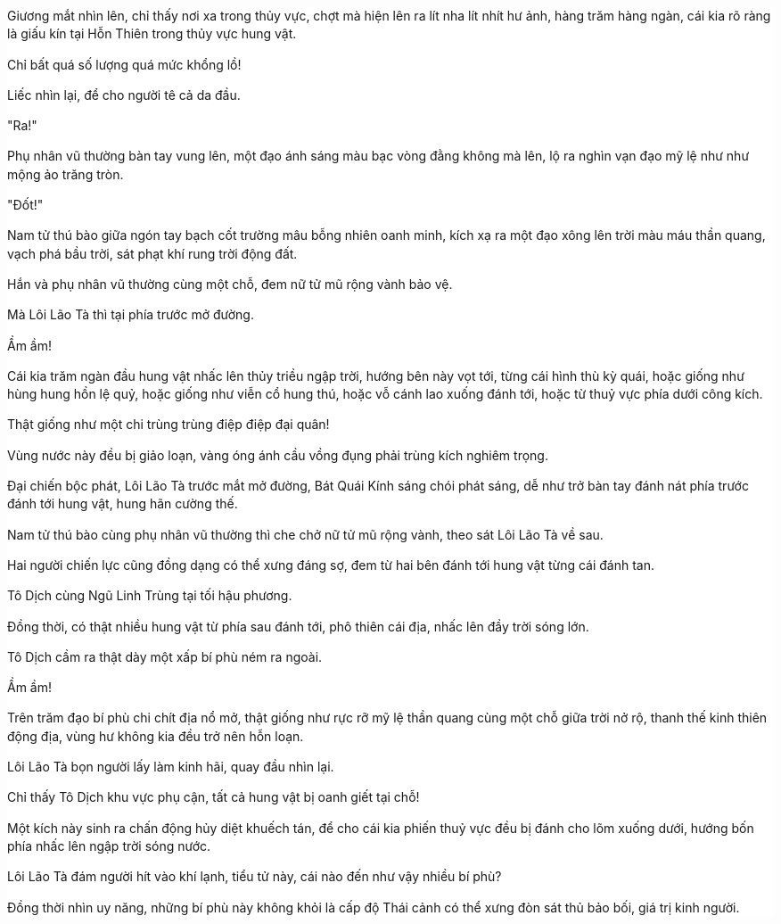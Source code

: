 Giương mắt nhìn lên, chỉ thấy nơi xa trong thủy vực, chợt mà hiện lên ra lít nha lít nhít hư ảnh, hàng trăm hàng ngàn, cái kia rõ ràng là giấu kín tại Hỗn Thiên trong thủy vực hung vật.

Chỉ bất quá số lượng quá mức khổng lồ!

Liếc nhìn lại, để cho người tê cả da đầu.

"Ra!"

Phụ nhân vũ thường bàn tay vung lên, một đạo ánh sáng màu bạc vòng đằng không mà lên, lộ ra nghìn vạn đạo mỹ lệ như như mộng ảo trăng tròn.

"Đốt!"

Nam tử thú bào giữa ngón tay bạch cốt trường mâu bỗng nhiên oanh minh, kích xạ ra một đạo xông lên trời màu máu thần quang, vạch phá bầu trời, sát phạt khí rung trời động đất.

Hắn và phụ nhân vũ thường cùng một chỗ, đem nữ tử mũ rộng vành bảo vệ.

Mà Lôi Lão Tà thì tại phía trước mở đường.

Ầm ầm!

Cái kia trăm ngàn đầu hung vật nhấc lên thủy triều ngập trời, hướng bên này vọt tới, từng cái hình thù kỳ quái, hoặc giống như hùng hung hồn lệ quỷ, hoặc giống như viễn cổ hung thú, hoặc vỗ cánh lao xuống đánh tới, hoặc từ thuỷ vực phía dưới công kích.

Thật giống như một chi trùng trùng điệp điệp đại quân!

Vùng nước này đều bị giảo loạn, vàng óng ánh cầu vồng đụng phải trùng kích nghiêm trọng.

Đại chiến bộc phát, Lôi Lão Tà trước mắt mở đường, Bát Quái Kính sáng chói phát sáng, dễ như trở bàn tay đánh nát phía trước đánh tới hung vật, hung hãn cường thế.

Nam tử thú bào cùng phụ nhân vũ thường thì che chở nữ tử mũ rộng vành, theo sát Lôi Lão Tà về sau.

Hai người chiến lực cũng đồng dạng có thể xưng đáng sợ, đem từ hai bên đánh tới hung vật từng cái đánh tan.

Tô Dịch cùng Ngũ Linh Trùng tại tối hậu phương.

Đồng thời, có thật nhiều hung vật từ phía sau đánh tới, phô thiên cái địa, nhấc lên đầy trời sóng lớn.

Tô Dịch cầm ra thật dày một xấp bí phù ném ra ngoài.

Ầm ầm!

Trên trăm đạo bí phù chi chít địa nổ mở, thật giống như rực rỡ mỹ lệ thần quang cùng một chỗ giữa trời nở rộ, thanh thế kinh thiên động địa, vùng hư không kia đều trở nên hỗn loạn.

Lôi Lão Tà bọn người lấy làm kinh hãi, quay đầu nhìn lại.

Chỉ thấy Tô Dịch khu vực phụ cận, tất cả hung vật bị oanh giết tại chỗ!

Một kích này sinh ra chấn động hủy diệt khuếch tán, để cho cái kia phiến thuỷ vực đều bị đánh cho lõm xuống dưới, hướng bốn phía nhấc lên ngập trời sóng nước.

Lôi Lão Tà đám người hít vào khí lạnh, tiểu tử này, cái nào đến như vậy nhiều bí phù?

Đồng thời nhìn uy năng, những bí phù này không khỏi là cấp độ Thái cảnh có thể xưng đòn sát thủ bảo bối, giá trị kinh người.
